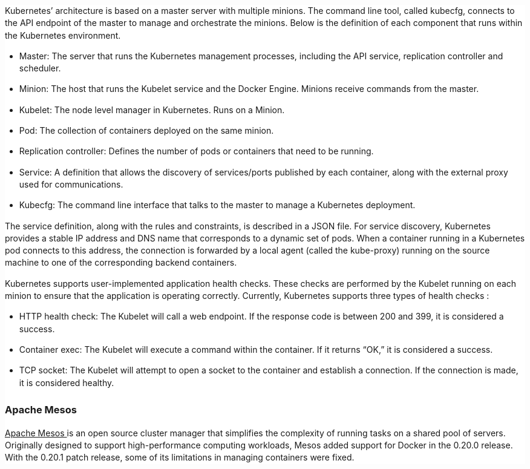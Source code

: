 Kubernetes’ architecture is based on a master server with multiple minions. The command line tool, called kubecfg, connects to the API endpoint of the master to manage and orchestrate the minions. Below is the definition of each component that runs within the Kubernetes environment.

* Master: The server that runs the Kubernetes management processes, including the API service, replication controller and scheduler.

* Minion: The host that runs the Kubelet service and the Docker Engine. Minions receive commands from the master.

* Kubelet: The node level manager in Kubernetes. Runs on a Minion.

* Pod: The collection of containers deployed on the same minion.

* Replication controller: Defines the number of pods or containers that need to be running.

* Service: A definition that allows the discovery of services/ports published by each container, along with the external proxy used for communications.

* Kubecfg: The command line interface that talks to the master to manage a Kubernetes deployment.

The service definition, along with the rules and constraints, is described in a JSON file. For service discovery, Kubernetes provides a stable IP address and DNS name that corresponds to a dynamic set of pods. When a container running in a Kubernetes pod connects to this address, the connection is forwarded by a local agent (called the kube-proxy) running on the source machine to one of the corresponding backend containers.

Kubernetes supports user-implemented application health checks. These checks are performed by the Kubelet running on each minion to ensure that the application is operating correctly. Currently, Kubernetes supports three types of health checks :

* HTTP health check: The Kubelet will call a web endpoint. If the response code is between 200 and 399, it is considered a success.

* Container exec: The Kubelet will execute a command within the container. If it returns “OK,” it is considered a success.

* TCP socket: The Kubelet will attempt to open a socket to the container and establish a connection. If the connection is made, it is considered healthy.

### Apache Mesos
[Apache Mesos ](http://mesos.apache.org/)is an open source cluster manager that simplifies the complexity of running tasks on a shared pool of servers. Originally designed to support high-performance computing workloads, Mesos added support for Docker in the 0.20.0 release. With the 0.20.1 patch release, some of its limitations in managing containers were fixed.
